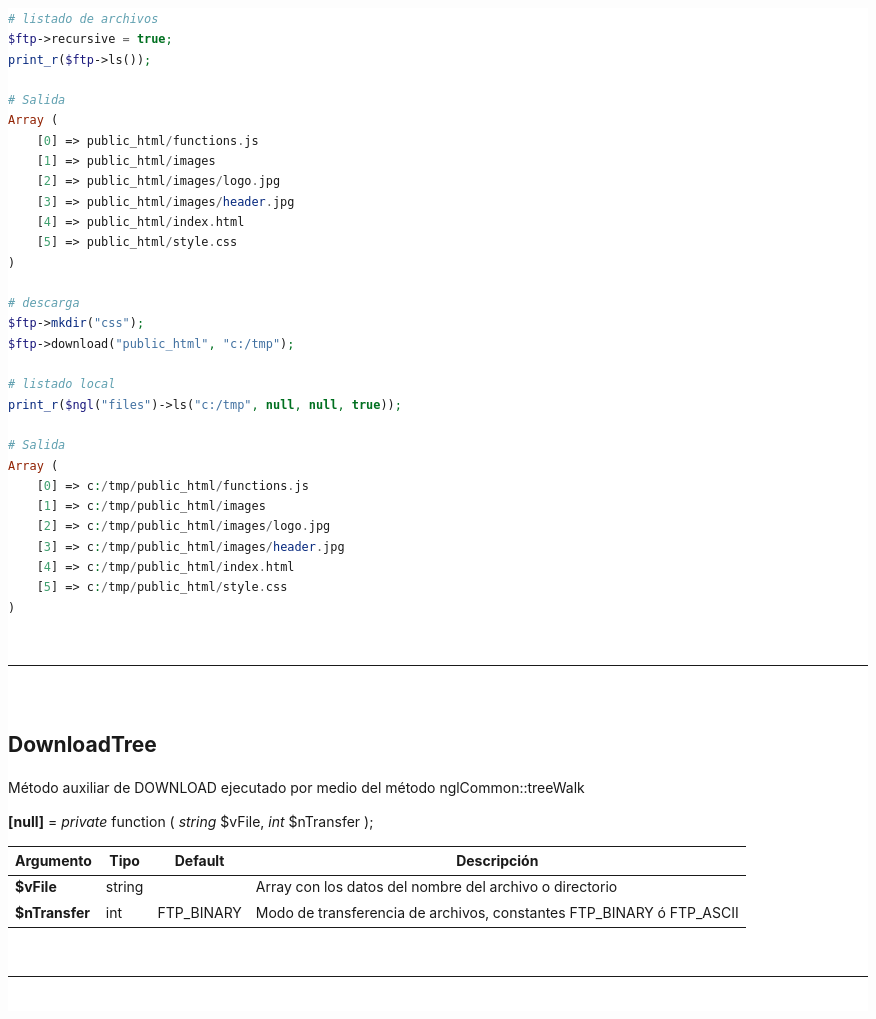 ```php
# listado de archivos
$ftp->recursive = true;
print_r($ftp->ls());

# Salida
Array (
    [0] => public_html/functions.js
    [1] => public_html/images
    [2] => public_html/images/logo.jpg
    [3] => public_html/images/header.jpg
    [4] => public_html/index.html
    [5] => public_html/style.css
)

# descarga
$ftp->mkdir("css");
$ftp->download("public_html", "c:/tmp");

# listado local
print_r($ngl("files")->ls("c:/tmp", null, null, true));

# Salida
Array (
    [0] => c:/tmp/public_html/functions.js
    [1] => c:/tmp/public_html/images
    [2] => c:/tmp/public_html/images/logo.jpg
    [3] => c:/tmp/public_html/images/header.jpg
    [4] => c:/tmp/public_html/index.html
    [5] => c:/tmp/public_html/style.css
)
```

&nbsp;
___
&nbsp;

## DownloadTree
Método auxiliar de DOWNLOAD ejecutado por medio del método nglCommon::treeWalk  

**[null]** =  *private* function ( *string* \$vFile, *int* \$nTransfer );  

|Argumento|Tipo|Default|Descripción|
|---|---|---|---|
|**\$vFile**|string||Array con los datos del nombre del archivo o directorio|
|**\$nTransfer**|int|FTP_BINARY|Modo de transferencia de archivos, constantes FTP_BINARY ó FTP_ASCII|

&nbsp;
___
&nbsp;
